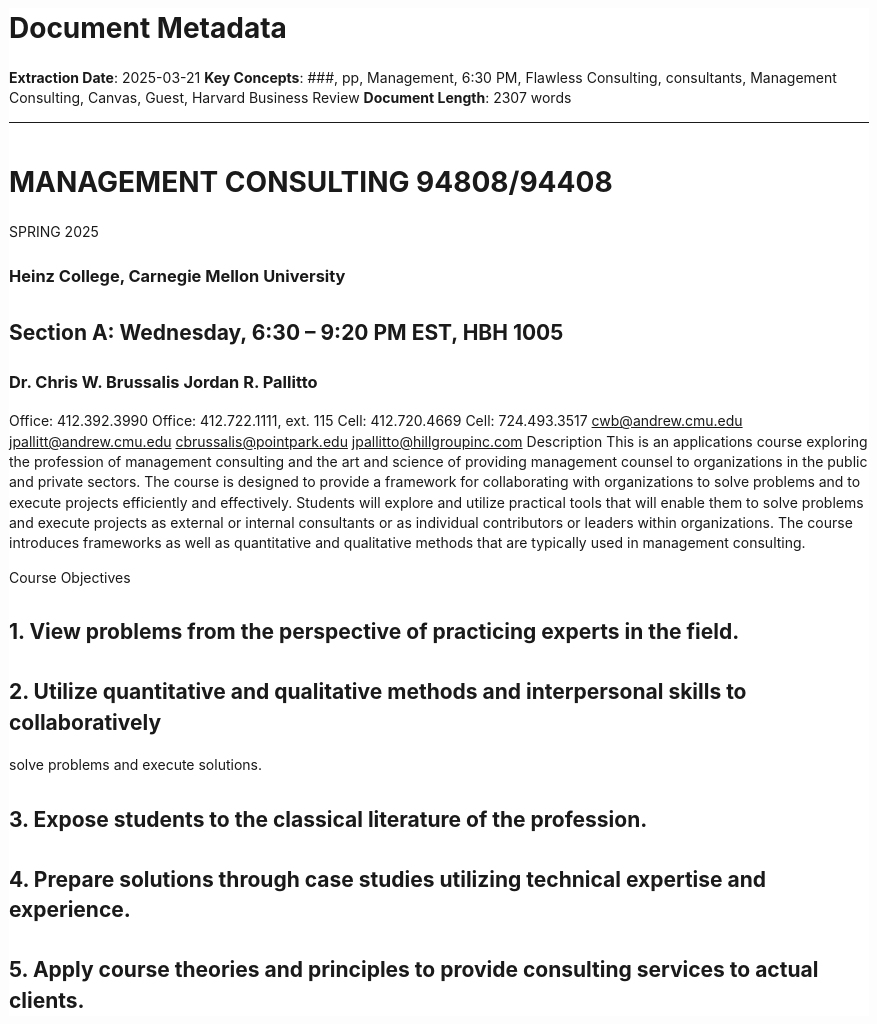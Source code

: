 # Document Metadata

**Extraction Date**: 2025-03-21
**Key Concepts**: ###, pp, Management, 6:30 PM, Flawless Consulting, consultants, Management Consulting, Canvas, Guest, Harvard Business Review
**Document Length**: 2307 words

---

# MANAGEMENT CONSULTING 94808/94408
SPRING 2025
### Heinz College, Carnegie Mellon University

## Section A: Wednesday, 6:30 – 9:20 PM EST, HBH 1005

### Dr. Chris W. Brussalis Jordan R. Pallitto

Office: 412.392.3990 Office: 412.722.1111, ext. 115
Cell: 412.720.4669 Cell: 724.493.3517
cwb@andrew.cmu.edu jpallitt@andrew.cmu.edu
cbrussalis@pointpark.edu jpallitto@hillgroupinc.com
Description
This is an applications course exploring the profession of management consulting and the art
and science of providing management counsel to organizations in the public and private
sectors. The course is designed to provide a framework for collaborating with organizations to
solve problems and to execute projects efficiently and effectively. Students will explore and
utilize practical tools that will enable them to solve problems and execute projects as external or
internal consultants or as individual contributors or leaders within organizations. The course
introduces frameworks as well as quantitative and qualitative methods that are typically used in
management consulting.

Course Objectives
## 1. View problems from the perspective of practicing experts in the field.

## 2. Utilize quantitative and qualitative methods and interpersonal skills to collaboratively

solve problems and execute solutions.
## 3. Expose students to the classical literature of the profession.

## 4. Prepare solutions through case studies utilizing technical expertise and experience.

## 5. Apply course theories and principles to provide consulting services to actual clients.
